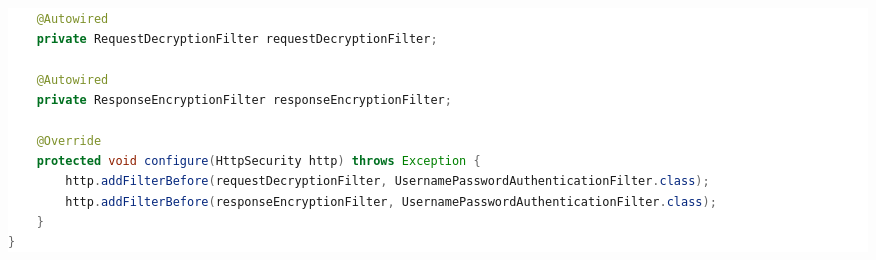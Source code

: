 ```java
    @Autowired
    private RequestDecryptionFilter requestDecryptionFilter;

    @Autowired
    private ResponseEncryptionFilter responseEncryptionFilter;

    @Override
    protected void configure(HttpSecurity http) throws Exception {
        http.addFilterBefore(requestDecryptionFilter, UsernamePasswordAuthenticationFilter.class);
        http.addFilterBefore(responseEncryptionFilter, UsernamePasswordAuthenticationFilter.class);
    }
}
